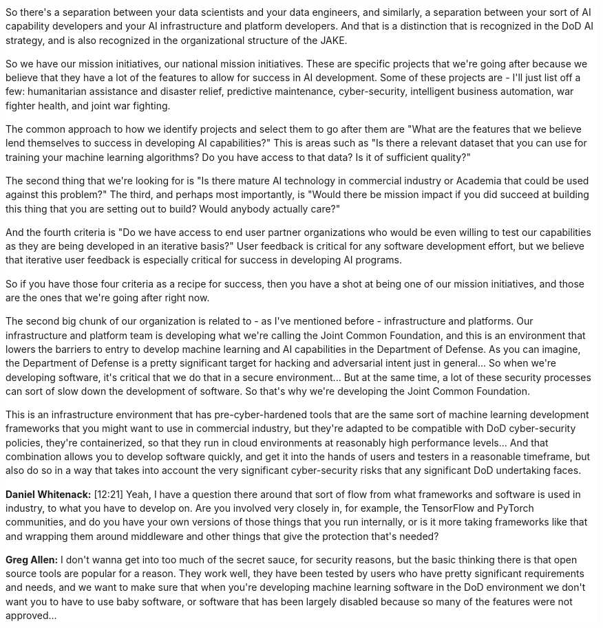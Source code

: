 So there's a separation between your data scientists and your data engineers, and similarly, a separation between your sort of AI capability developers and your AI infrastructure and platform developers. And that is a distinction that is recognized in the DoD AI strategy, and is also recognized in the organizational structure of the JAKE.

So we have our mission initiatives, our national mission initiatives. These are specific projects that we're going after because we believe that they have a lot of the features to allow for success in AI development. Some of these projects are - I'll just list off a few: humanitarian assistance and disaster relief, predictive maintenance, cyber-security, intelligent business automation, war fighter health, and joint war fighting.

The common approach to how we identify projects and select them to go after them are "What are the features that we believe lend themselves to success in developing AI capabilities?" This is areas such as "Is there a relevant dataset that you can use for training your machine learning algorithms? Do you have access to that data? Is it of sufficient quality?"

The second thing that we're looking for is "Is there mature AI technology in commercial industry or Academia that could be used against this problem?" The third, and perhaps most importantly, is "Would there be mission impact if you did succeed at building this thing that you are setting out to build? Would anybody actually care?"

And the fourth criteria is "Do we have access to end user partner organizations who would be even willing to test our capabilities as they are being developed in an iterative basis?" User feedback is critical for any software development effort, but we believe that iterative user feedback is especially critical for success in developing AI programs.

So if you have those four criteria as a recipe for success, then you have a shot at being one of our mission initiatives, and those are the ones that we're going after right now.

The second big chunk of our organization is related to - as I've mentioned before - infrastructure and platforms. Our infrastructure and platform team is developing what we're calling the Joint Common Foundation, and this is an environment that lowers the barriers to entry to develop machine learning and AI capabilities in the Department of Defense. As you can imagine, the Department of Defense is a pretty significant target for hacking and adversarial intent just in general... So when we're developing software, it's critical that we do that in a secure environment... But at the same time, a lot of these security processes can sort of slow down the development of software. So that's why we're developing the Joint Common Foundation.

This is an infrastructure environment that has pre-cyber-hardened tools that are the same sort of machine learning development frameworks that you might want to use in commercial industry, but they're adapted to be compatible with DoD cyber-security policies, they're containerized, so that they run in cloud environments at reasonably high performance levels... And that combination allows you to develop software quickly, and get it into the hands of users and testers in a reasonable timeframe, but also do so in a way that takes into account the very significant cyber-security risks that any significant DoD undertaking faces.

**Daniel Whitenack:** \[12:21\] Yeah, I have a question there around that sort of flow from what frameworks and software is used in industry, to what you have to develop on. Are you involved very closely in, for example, the TensorFlow and PyTorch communities, and do you have your own versions of those things that you run internally, or is it more taking frameworks like that and wrapping them around middleware and other things that give the protection that's needed?

**Greg Allen:** I don't wanna get into too much of the secret sauce, for security reasons, but the basic thinking there is that open source tools are popular for a reason. They work well, they have been tested by users who have pretty significant requirements and needs, and we want to make sure that when you're developing machine learning software in the DoD environment we don't want you to have to use baby software, or software that has been largely disabled because so many of the features were not approved...
